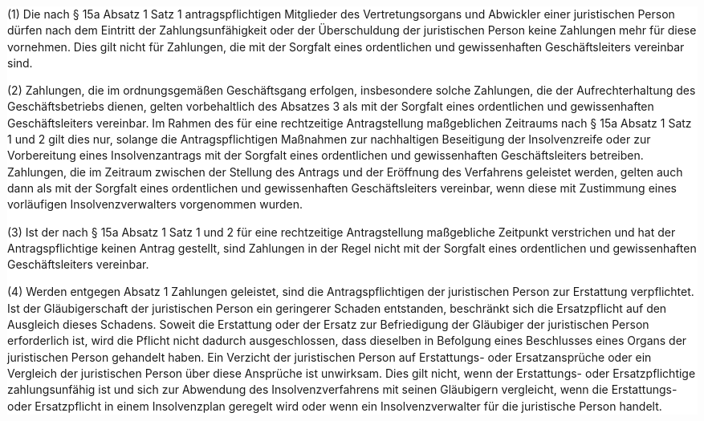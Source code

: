 <div>

<div class="jurAbsatz">

(1) Die nach § 15a Absatz 1 Satz 1 antragspflichtigen Mitglieder des
Vertretungsorgans und Abwickler einer juristischen Person dürfen nach
dem Eintritt der Zahlungsunfähigkeit oder der Überschuldung der
juristischen Person keine Zahlungen mehr für diese vornehmen. Dies gilt
nicht für Zahlungen, die mit der Sorgfalt eines ordentlichen und
gewissenhaften Geschäftsleiters vereinbar sind.

</div>

<div class="jurAbsatz">

(2) Zahlungen, die im ordnungsgemäßen Geschäftsgang erfolgen,
insbesondere solche Zahlungen, die der Aufrechterhaltung des
Geschäftsbetriebs dienen, gelten vorbehaltlich des Absatzes 3 als mit
der Sorgfalt eines ordentlichen und gewissenhaften Geschäftsleiters
vereinbar. Im Rahmen des für eine rechtzeitige Antragstellung
maßgeblichen Zeitraums nach § 15a Absatz 1 Satz 1 und 2 gilt dies nur,
solange die Antragspflichtigen Maßnahmen zur nachhaltigen Beseitigung
der Insolvenzreife oder zur Vorbereitung eines Insolvenzantrags mit der
Sorgfalt eines ordentlichen und gewissenhaften Geschäftsleiters
betreiben. Zahlungen, die im Zeitraum zwischen der Stellung des Antrags
und der Eröffnung des Verfahrens geleistet werden, gelten auch dann als
mit der Sorgfalt eines ordentlichen und gewissenhaften Geschäftsleiters
vereinbar, wenn diese mit Zustimmung eines vorläufigen
Insolvenzverwalters vorgenommen wurden.

</div>

<div class="jurAbsatz">

(3) Ist der nach § 15a Absatz 1 Satz 1 und 2 für eine rechtzeitige
Antragstellung maßgebliche Zeitpunkt verstrichen und hat der
Antragspflichtige keinen Antrag gestellt, sind Zahlungen in der Regel
nicht mit der Sorgfalt eines ordentlichen und gewissenhaften
Geschäftsleiters vereinbar.

</div>

<div class="jurAbsatz">

(4) Werden entgegen Absatz 1 Zahlungen geleistet, sind die
Antragspflichtigen der juristischen Person zur Erstattung verpflichtet.
Ist der Gläubigerschaft der juristischen Person ein geringerer Schaden
entstanden, beschränkt sich die Ersatzpflicht auf den Ausgleich dieses
Schadens. Soweit die Erstattung oder der Ersatz zur Befriedigung der
Gläubiger der juristischen Person erforderlich ist, wird die Pflicht
nicht dadurch ausgeschlossen, dass dieselben in Befolgung eines
Beschlusses eines Organs der juristischen Person gehandelt haben. Ein
Verzicht der juristischen Person auf Erstattungs- oder Ersatzansprüche
oder ein Vergleich der juristischen Person über diese Ansprüche ist
unwirksam. Dies gilt nicht, wenn der Erstattungs- oder Ersatzpflichtige
zahlungsunfähig ist und sich zur Abwendung des Insolvenzverfahrens mit
seinen Gläubigern vergleicht, wenn die Erstattungs- oder Ersatzpflicht
in einem Insolvenzplan geregelt wird oder wenn ein Insolvenzverwalter
für die juristische Person handelt.
